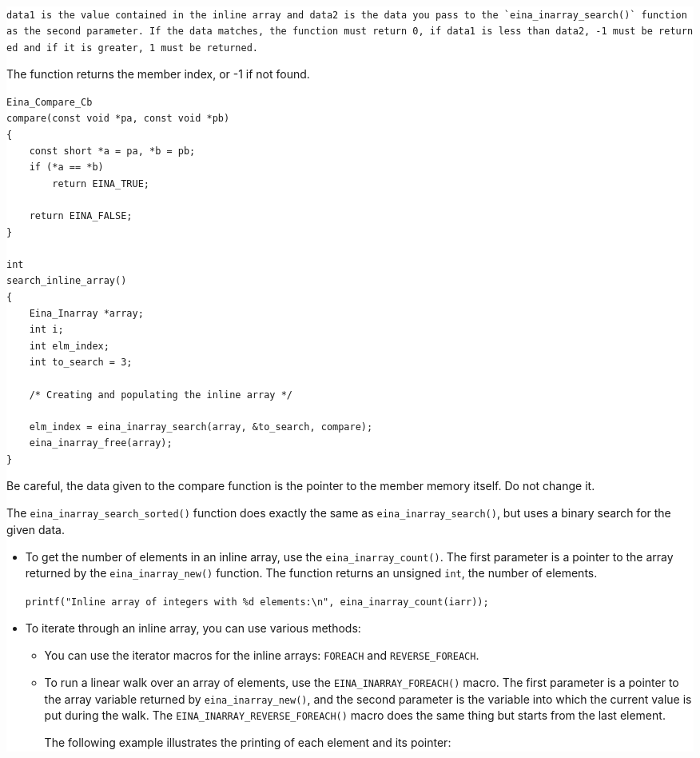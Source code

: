     data1 is the value contained in the inline array and data2 is the data you pass to the `eina_inarray_search()` function as the second parameter. If the data matches, the function must return 0, if data1 is less than data2, -1 must be returned and if it is greater, 1 must be returned.

  The function returns the member index, or -1 if not found.

  ```
  Eina_Compare_Cb
  compare(const void *pa, const void *pb)
  {
      const short *a = pa, *b = pb;
      if (*a == *b)
          return EINA_TRUE;

      return EINA_FALSE;
  }

  int
  search_inline_array()
  {
      Eina_Inarray *array;
      int i;
      int elm_index;
      int to_search = 3;

      /* Creating and populating the inline array */

      elm_index = eina_inarray_search(array, &to_search, compare);
      eina_inarray_free(array);
  }
  ```

  Be careful, the data given to the compare function is the pointer to the member memory itself. Do not change it.

  The `eina_inarray_search_sorted()` function does exactly the same as `eina_inarray_search()`, but uses a binary search for the given data.

- To get the number of elements in an inline array, use the `eina_inarray_count()`. The first parameter is a pointer to the array returned by the `eina_inarray_new()` function. The function returns an unsigned `int`, the number of elements.

  ```
  printf("Inline array of integers with %d elements:\n", eina_inarray_count(iarr));
  ```

- To iterate through an inline array, you can use various methods:

  - You can use the iterator macros for the inline arrays: `FOREACH` and `REVERSE_FOREACH`.

  - To run a linear walk over an array of elements, use the `EINA_INARRAY_FOREACH()` macro. The first parameter is a pointer to the array variable returned by `eina_inarray_new()`, and the second parameter is the variable into which the current value is put during the walk. The `EINA_INARRAY_REVERSE_FOREACH()` macro does the same thing but starts from the last element.

    The following example illustrates the printing of each element and its pointer:
